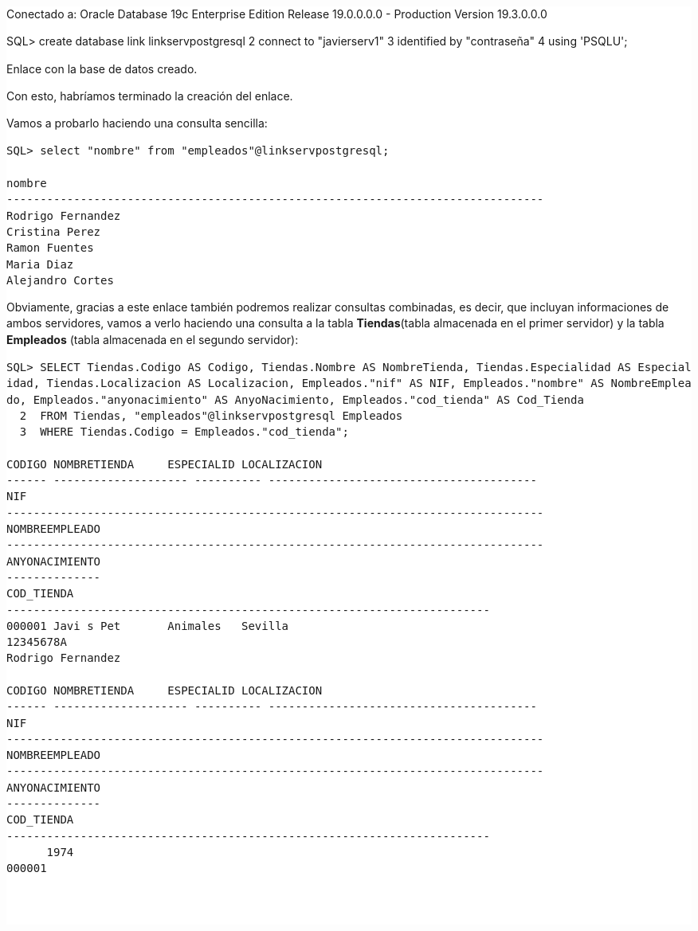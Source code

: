 Conectado a:
Oracle Database 19c Enterprise Edition Release 19.0.0.0.0 - Production
Version 19.3.0.0.0

SQL> create database link linkservpostgresql
  2  connect to "javierserv1"
  3  identified by "contraseña"
  4  using 'PSQLU';

Enlace con la base de datos creado.
</pre>

Con esto, habríamos terminado la creación del enlace.

Vamos a probarlo haciendo una consulta sencilla:

<pre>
SQL> select "nombre" from "empleados"@linkservpostgresql;

nombre
--------------------------------------------------------------------------------
Rodrigo Fernandez
Cristina Perez
Ramon Fuentes
Maria Diaz
Alejandro Cortes
</pre>

Obviamente, gracias a este enlace también podremos realizar consultas combinadas, es decir, que incluyan informaciones de ambos servidores, vamos a verlo haciendo una consulta a la tabla **Tiendas**(tabla almacenada en el primer servidor) y la tabla **Empleados** (tabla almacenada en el segundo servidor):

<pre>
SQL> SELECT Tiendas.Codigo AS Codigo, Tiendas.Nombre AS NombreTienda, Tiendas.Especialidad AS Especialidad, Tiendas.Localizacion AS Localizacion, Empleados."nif" AS NIF, Empleados."nombre" AS NombreEmpleado, Empleados."anyonacimiento" AS AnyoNacimiento, Empleados."cod_tienda" AS Cod_Tienda
  2  FROM Tiendas, "empleados"@linkservpostgresql Empleados
  3  WHERE Tiendas.Codigo = Empleados."cod_tienda";

CODIGO NOMBRETIENDA	    ESPECIALID LOCALIZACION
------ -------------------- ---------- ----------------------------------------
NIF
--------------------------------------------------------------------------------
NOMBREEMPLEADO
--------------------------------------------------------------------------------
ANYONACIMIENTO
--------------
COD_TIENDA
------------------------------------------------------------------------
000001 Javi s Pet	    Animales   Sevilla
12345678A
Rodrigo Fernandez

CODIGO NOMBRETIENDA	    ESPECIALID LOCALIZACION
------ -------------------- ---------- ----------------------------------------
NIF
--------------------------------------------------------------------------------
NOMBREEMPLEADO
--------------------------------------------------------------------------------
ANYONACIMIENTO
--------------
COD_TIENDA
------------------------------------------------------------------------
	  1974
000001
